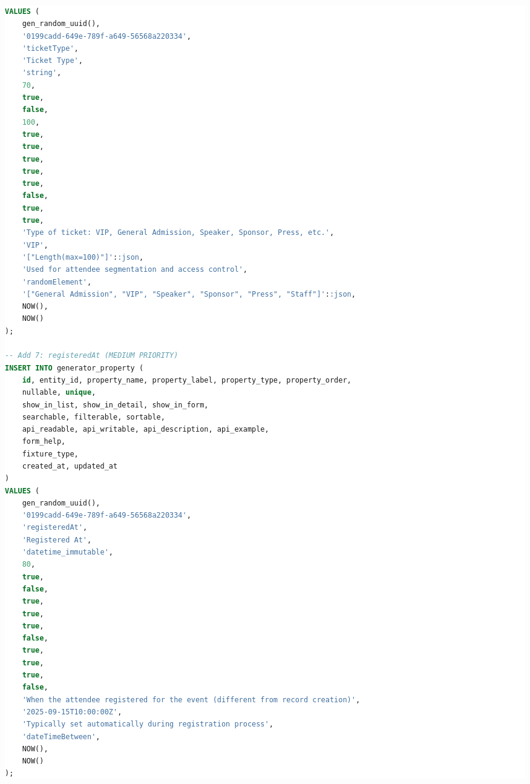 ```sql
VALUES (
    gen_random_uuid(),
    '0199cadd-649e-789f-a649-56568a220334',
    'ticketType',
    'Ticket Type',
    'string',
    70,
    true,
    false,
    100,
    true,
    true,
    true,
    true,
    true,
    false,
    true,
    true,
    'Type of ticket: VIP, General Admission, Speaker, Sponsor, Press, etc.',
    'VIP',
    '["Length(max=100)"]'::json,
    'Used for attendee segmentation and access control',
    'randomElement',
    '["General Admission", "VIP", "Speaker", "Sponsor", "Press", "Staff"]'::json,
    NOW(),
    NOW()
);

-- Add 7: registeredAt (MEDIUM PRIORITY)
INSERT INTO generator_property (
    id, entity_id, property_name, property_label, property_type, property_order,
    nullable, unique,
    show_in_list, show_in_detail, show_in_form,
    searchable, filterable, sortable,
    api_readable, api_writable, api_description, api_example,
    form_help,
    fixture_type,
    created_at, updated_at
)
VALUES (
    gen_random_uuid(),
    '0199cadd-649e-789f-a649-56568a220334',
    'registeredAt',
    'Registered At',
    'datetime_immutable',
    80,
    true,
    false,
    true,
    true,
    true,
    false,
    true,
    true,
    true,
    false,
    'When the attendee registered for the event (different from record creation)',
    '2025-09-15T10:00:00Z',
    'Typically set automatically during registration process',
    'dateTimeBetween',
    NOW(),
    NOW()
);
```